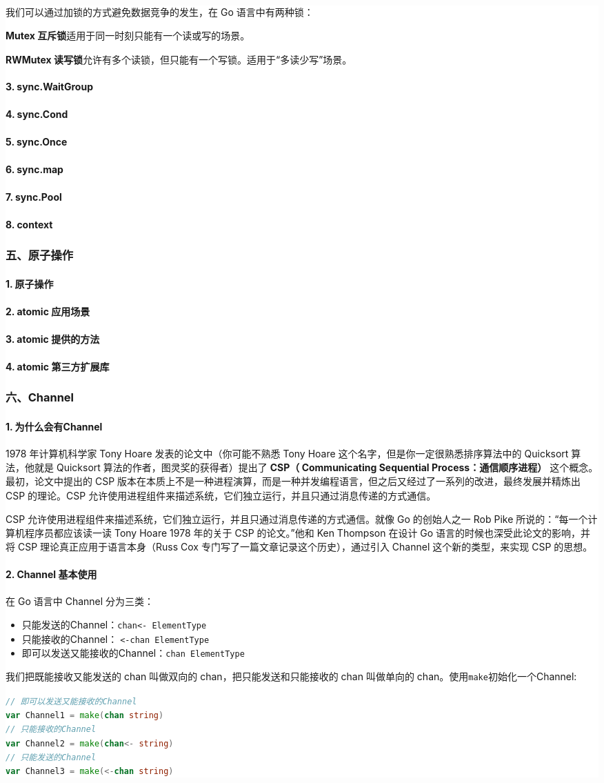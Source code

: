 我们可以通过加锁的方式避免数据竞争的发生，在 Go 语言中有两种锁：

**Mutex 互斥锁**适用于同一时刻只能有一个读或写的场景。

**RWMutex 读写锁**允许有多个读锁，但只能有一个写锁。适用于“多读少写”场景。

#### 3. sync.WaitGroup

#### 4. sync.Cond

#### 5. sync.Once

#### 6. sync.map

#### 7. sync.Pool

#### 8. context

### 五、原子操作

#### 1. 原子操作

#### 2. atomic 应用场景

#### 3. atomic 提供的方法

#### 4. atomic 第三方扩展库

### 六、Channel

#### 1.  为什么会有Channel

 1978 年计算机科学家 Tony Hoare 发表的论文中（你可能不熟悉 Tony Hoare 这个名字，但是你一定很熟悉排序算法中的 Quicksort 算法，他就是 Quicksort 算法的作者，图灵奖的获得者）提出了 **CSP（ Communicating Sequential Process：通信顺序进程）** 这个概念。最初，论文中提出的 CSP 版本在本质上不是一种进程演算，而是一种并发编程语言，但之后又经过了一系列的改进，最终发展并精炼出 CSP 的理论。CSP 允许使用进程组件来描述系统，它们独立运行，并且只通过消息传递的方式通信。

CSP 允许使用进程组件来描述系统，它们独立运行，并且只通过消息传递的方式通信。就像 Go 的创始人之一 Rob Pike 所说的：“每一个计算机程序员都应该读一读 Tony Hoare 1978 年的关于 CSP 的论文。”他和 Ken Thompson 在设计 Go 语言的时候也深受此论文的影响，并将 CSP 理论真正应用于语言本身（Russ Cox 专门写了一篇文章记录这个历史），通过引入 Channel 这个新的类型，来实现 CSP 的思想。

#### 2. Channel 基本使用

在 Go 语言中 Channel 分为三类：

- 只能发送的Channel：`chan<- ElementType`
- 只能接收的Channel： `<-chan ElementType`
- 即可以发送又能接收的Channel：`chan ElementType`

我们把既能接收又能发送的 chan 叫做双向的 chan，把只能发送和只能接收的 chan 叫做单向的 chan。使用`make`初始化一个Channel:

```go
// 即可以发送又能接收的Channel
var Channel1 = make(chan string)
// 只能接收的Channel
var Channel2 = make(chan<- string)
// 只能发送的Channel
var Channel3 = make(<-chan string)
```

